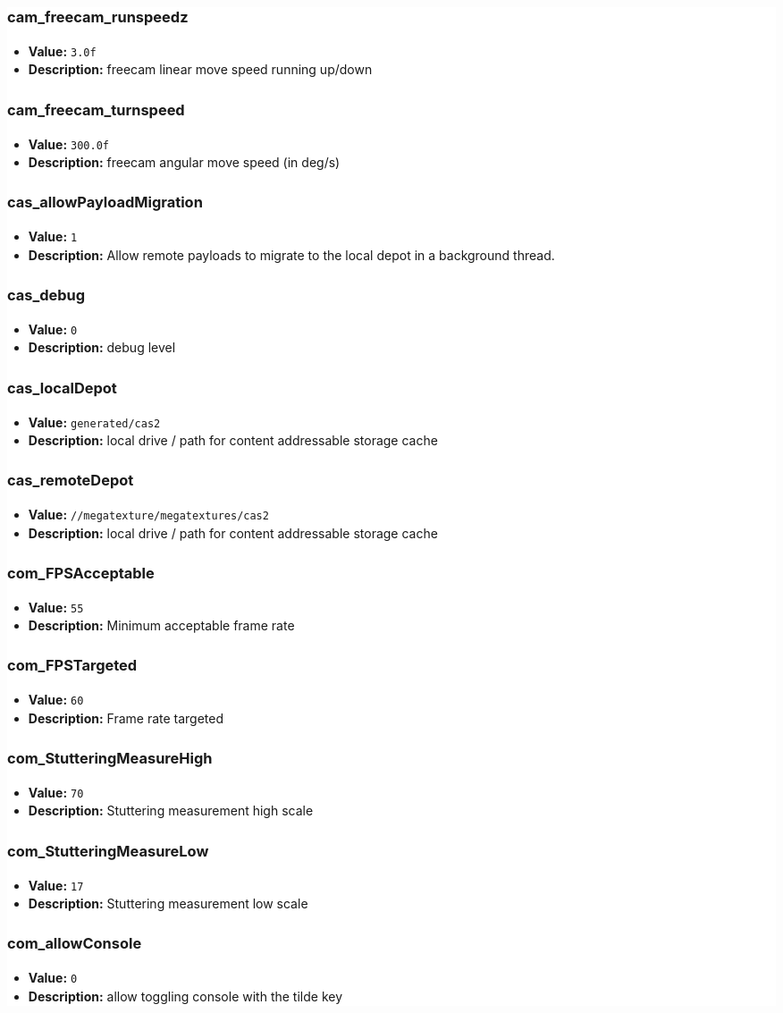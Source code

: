 ### cam_freecam_runspeedz

- **Value:** `3.0f`
- **Description:** freecam linear move speed running up/down

### cam_freecam_turnspeed

- **Value:** `300.0f`
- **Description:** freecam angular move speed (in deg/s)

### cas_allowPayloadMigration

- **Value:** `1`
- **Description:** Allow remote payloads to migrate to the local depot in a background thread.

### cas_debug

- **Value:** `0`
- **Description:** debug level

### cas_localDepot

- **Value:** `generated/cas2`
- **Description:** local drive / path for content addressable storage cache

### cas_remoteDepot

- **Value:** `//megatexture/megatextures/cas2`
- **Description:** local drive / path for content addressable storage cache

### com_FPSAcceptable

- **Value:** `55`
- **Description:** Minimum acceptable frame rate

### com_FPSTargeted

- **Value:** `60`
- **Description:** Frame rate targeted

### com_StutteringMeasureHigh

- **Value:** `70`
- **Description:** Stuttering measurement high scale

### com_StutteringMeasureLow

- **Value:** `17`
- **Description:** Stuttering measurement low scale

### com_allowConsole

- **Value:** `0`
- **Description:** allow toggling console with the tilde key
